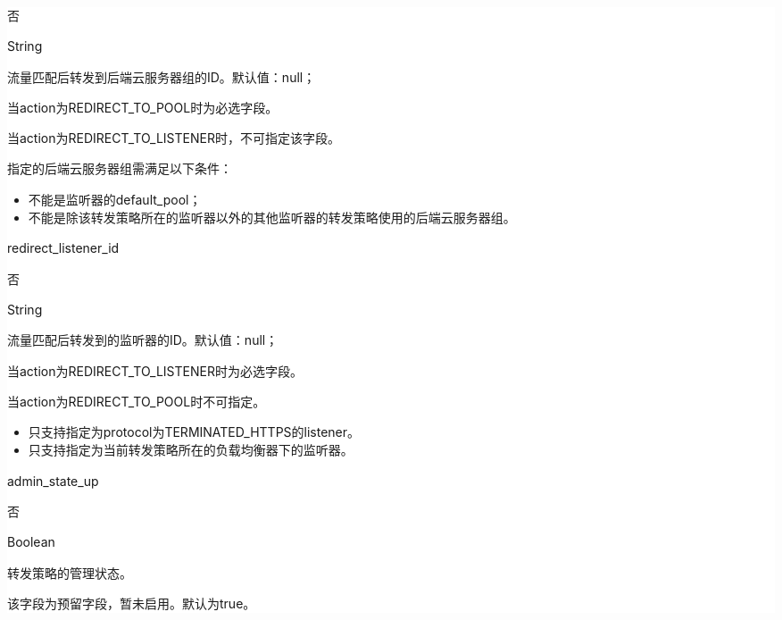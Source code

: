 <td class="cellrowborder" valign="top" width="11.358864113588641%" headers="mcps1.2.5.1.2 "><p id="elb_zq_zf_0004_p697911348445"><a name="elb_zq_zf_0004_p697911348445"></a><a name="elb_zq_zf_0004_p697911348445"></a>否</p>
</td>
<td class="cellrowborder" valign="top" width="15.478452154784522%" headers="mcps1.2.5.1.3 "><p id="elb_zq_zf_0004_p16541411141712"><a name="elb_zq_zf_0004_p16541411141712"></a><a name="elb_zq_zf_0004_p16541411141712"></a>String</p>
</td>
<td class="cellrowborder" valign="top" width="54.634536546345366%" headers="mcps1.2.5.1.4 "><p id="elb_zq_zf_0004_p115216211498"><a name="elb_zq_zf_0004_p115216211498"></a><a name="elb_zq_zf_0004_p115216211498"></a>流量匹配后转发到后端云服务器组的ID。默认值：null；</p>
<p id="elb_zq_zf_0004_p1832361213715"><a name="elb_zq_zf_0004_p1832361213715"></a><a name="elb_zq_zf_0004_p1832361213715"></a>当action为REDIRECT_TO_POOL时为必选字段。</p>
<p id="elb_zq_zf_0004_p4166102318919"><a name="elb_zq_zf_0004_p4166102318919"></a><a name="elb_zq_zf_0004_p4166102318919"></a>当action为REDIRECT_TO_LISTENER时，不可指定该字段。</p>
<p id="elb_zq_zf_0004_p92041223986"><a name="elb_zq_zf_0004_p92041223986"></a><a name="elb_zq_zf_0004_p92041223986"></a>指定的后端云服务器组需满足以下条件：</p>
<a name="elb_zq_zf_0004_ul15235151117108"></a><a name="elb_zq_zf_0004_ul15235151117108"></a><ul id="elb_zq_zf_0004_ul15235151117108"><li>不能是监听器的default_pool；</li><li>不能是除该转发策略所在的监听器以外的其他监听器的转发策略使用的后端云服务器组。</li></ul>
</td>
</tr>
<tr id="elb_zq_zf_0004_row8394821144617"><td class="cellrowborder" valign="top" width="18.528147185281473%" headers="mcps1.2.5.1.1 "><p id="elb_zq_zf_0004_p11988026154616"><a name="elb_zq_zf_0004_p11988026154616"></a><a name="elb_zq_zf_0004_p11988026154616"></a>redirect_listener_id</p>
</td>
<td class="cellrowborder" valign="top" width="11.358864113588641%" headers="mcps1.2.5.1.2 "><p id="elb_zq_zf_0004_p149883264461"><a name="elb_zq_zf_0004_p149883264461"></a><a name="elb_zq_zf_0004_p149883264461"></a>否</p>
</td>
<td class="cellrowborder" valign="top" width="15.478452154784522%" headers="mcps1.2.5.1.3 "><p id="elb_zq_zf_0004_p9166161312179"><a name="elb_zq_zf_0004_p9166161312179"></a><a name="elb_zq_zf_0004_p9166161312179"></a>String</p>
</td>
<td class="cellrowborder" valign="top" width="54.634536546345366%" headers="mcps1.2.5.1.4 "><p id="elb_zq_zf_0004_p687911951310"><a name="elb_zq_zf_0004_p687911951310"></a><a name="elb_zq_zf_0004_p687911951310"></a>流量匹配后转发到的监听器的ID。默认值：null；</p>
<p id="elb_zq_zf_0004_p1736695021210"><a name="elb_zq_zf_0004_p1736695021210"></a><a name="elb_zq_zf_0004_p1736695021210"></a>当action为REDIRECT_TO_LISTENER时为必选字段。</p>
<p id="elb_zq_zf_0004_p99412422139"><a name="elb_zq_zf_0004_p99412422139"></a><a name="elb_zq_zf_0004_p99412422139"></a>当action为REDIRECT_TO_POOL时不可指定。</p>
<a name="elb_zq_zf_0004_ul17360181816359"></a><a name="elb_zq_zf_0004_ul17360181816359"></a><ul id="elb_zq_zf_0004_ul17360181816359"><li>只支持指定为protocol为TERMINATED_HTTPS的listener。</li><li>只支持指定为当前转发策略所在的负载均衡器下的监听器。</li></ul>
</td>
</tr>
<tr id="elb_zq_zf_0004_row718110179816"><td class="cellrowborder" valign="top" width="18.528147185281473%" headers="mcps1.2.5.1.1 "><p id="elb_zq_zf_0004_p1796413221587"><a name="elb_zq_zf_0004_p1796413221587"></a><a name="elb_zq_zf_0004_p1796413221587"></a>admin_state_up</p>
</td>
<td class="cellrowborder" valign="top" width="11.358864113588641%" headers="mcps1.2.5.1.2 "><p id="elb_zq_zf_0004_p0964922887"><a name="elb_zq_zf_0004_p0964922887"></a><a name="elb_zq_zf_0004_p0964922887"></a>否</p>
</td>
<td class="cellrowborder" valign="top" width="15.478452154784522%" headers="mcps1.2.5.1.3 "><p id="elb_zq_zf_0004_p199641622983"><a name="elb_zq_zf_0004_p199641622983"></a><a name="elb_zq_zf_0004_p199641622983"></a>Boolean</p>
</td>
<td class="cellrowborder" valign="top" width="54.634536546345366%" headers="mcps1.2.5.1.4 "><p id="elb_zq_zf_0004_p09566138386"><a name="elb_zq_zf_0004_p09566138386"></a><a name="elb_zq_zf_0004_p09566138386"></a>转发策略的管理状态。</p>
<p id="p1685165224811"><a name="p1685165224811"></a><a name="p1685165224811"></a>该字段为预留字段，暂未启用。默认为true。</p>
</td>